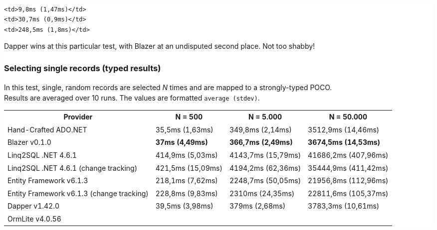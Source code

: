     <td>9,8ms (1,47ms)</td>
    <td>30,7ms (0,9ms)</td>
    <td>248,5ms (1,8ms)</td>
  </tr>
</table>

Dapper wins at this particular test, with Blazer at an undisputed second place. Not too shabby!

### Selecting single records (typed results)

In this test, single, random records are selected *N* times and are mapped to a strongly-typed POCO.  
Results are averaged over 10 runs. The values are formatted `average (stdev)`.

<table>
  <tr>
    <th>Provider</th>
    <th>N = 500</th>
    <th>N = 5.000</th>
    <th>N = 50.000</th>
  </tr>
  <tr>
    <td>Hand-Crafted ADO.NET</td>
    <td>35,5ms (1,63ms)</td>
    <td>349,8ms (2,14ms)</td>
    <td>3512,9ms (14,46ms)</td>
  </tr>
  <tr>
    <td>Blazer v0.1.0</td>
    <td><strong>37ms (4,49ms)</strong></td>
    <td><strong>366,7ms (2,49ms)</strong></td>
    <td><strong>3674,5ms (14,53ms)</strong></td>
  </tr>
  <tr>
    <td>Linq2SQL .NET 4.6.1</td>
    <td>414,9ms (5,03ms)</td>
    <td>4143,7ms (15,79ms)</td>
    <td>41686,2ms (407,96ms)</td>
  </tr>
  <tr>
    <td>Linq2SQL .NET 4.6.1 (change tracking)</td>
    <td>421,5ms (15,09ms)</td>
    <td>4194,2ms (62,36ms)</td>
    <td>35444,9ms (411,42ms)</td>
  </tr>
  <tr>
    <td>Entity Framework v6.1.3</td>
    <td>218,1ms (7,62ms)</td>
    <td>2248,7ms (50,05ms)</td>
    <td>21956,8ms (112,96ms)</td>
  </tr>
  <tr>
    <td>Entity Framework v6.1.3 (change tracking)</td>
    <td>228,8ms (9,83ms)</td>
    <td>2310ms (24,35ms)</td>
    <td>22811,6ms (105,37ms)</td>
  </tr>
  <tr>
    <td>Dapper v1.42.0</td>
    <td>39,5ms (3,98ms)</td>
    <td>379ms (2,68ms)</td>
    <td>3783,3ms (10,61ms)</td>
  </tr>
  <tr>
    <td>OrmLite v4.0.56</td>